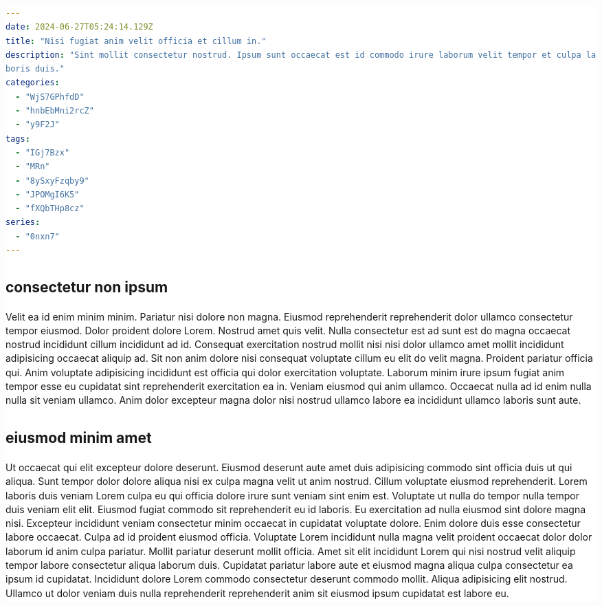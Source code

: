 ```yaml
---
date: 2024-06-27T05:24:14.129Z
title: "Nisi fugiat anim velit officia et cillum in."
description: "Sint mollit consectetur nostrud. Ipsum sunt occaecat est id commodo irure laborum velit tempor et culpa laboris duis."
categories:
  - "WjS7GPhfdD"
  - "hnbEbMni2rcZ"
  - "y9F2J"
tags:
  - "IGj7Bzx"
  - "MRn"
  - "8ySxyFzqby9"
  - "JPOMgI6K5"
  - "fXQbTHp8cz"
series:
  - "0nxn7"
---
```



## consectetur non ipsum

Velit ea id enim minim minim. Pariatur nisi dolore non magna. Eiusmod reprehenderit reprehenderit dolor ullamco consectetur tempor eiusmod. Dolor proident dolore Lorem. Nostrud amet quis velit.
Nulla consectetur est ad sunt est do magna occaecat nostrud incididunt cillum incididunt ad id. Consequat exercitation nostrud mollit nisi nisi dolor ullamco amet mollit incididunt adipisicing occaecat aliquip ad. Sit non anim dolore nisi consequat voluptate cillum eu elit do velit magna. Proident pariatur officia qui. Anim voluptate adipisicing incididunt est officia qui dolor exercitation voluptate.
Laborum minim irure ipsum fugiat anim tempor esse eu cupidatat sint reprehenderit exercitation ea in. Veniam eiusmod qui anim ullamco. Occaecat nulla ad id enim nulla nulla sit veniam ullamco. Anim dolor excepteur magna dolor nisi nostrud ullamco labore ea incididunt ullamco laboris sunt aute.

## eiusmod minim amet

Ut occaecat qui elit excepteur dolore deserunt. Eiusmod deserunt aute amet duis adipisicing commodo sint officia duis ut qui aliqua. Sunt tempor dolor dolore aliqua nisi ex culpa magna velit ut anim nostrud. Cillum voluptate eiusmod reprehenderit. Lorem laboris duis veniam Lorem culpa eu qui officia dolore irure sunt veniam sint enim est. Voluptate ut nulla do tempor nulla tempor duis veniam elit elit. Eiusmod fugiat commodo sit reprehenderit eu id laboris. Eu exercitation ad nulla eiusmod sint dolore magna nisi.
Excepteur incididunt veniam consectetur minim occaecat in cupidatat voluptate dolore. Enim dolore duis esse consectetur labore occaecat. Culpa ad id proident eiusmod officia. Voluptate Lorem incididunt nulla magna velit proident occaecat dolor dolor laborum id anim culpa pariatur. Mollit pariatur deserunt mollit officia.
Amet sit elit incididunt Lorem qui nisi nostrud velit aliquip tempor labore consectetur aliqua laborum duis. Cupidatat pariatur labore aute et eiusmod magna aliqua culpa consectetur ea ipsum id cupidatat. Incididunt dolore Lorem commodo consectetur deserunt commodo mollit. Aliqua adipisicing elit nostrud. Ullamco ut dolor veniam duis nulla reprehenderit reprehenderit anim sit eiusmod ipsum cupidatat est labore eu.

